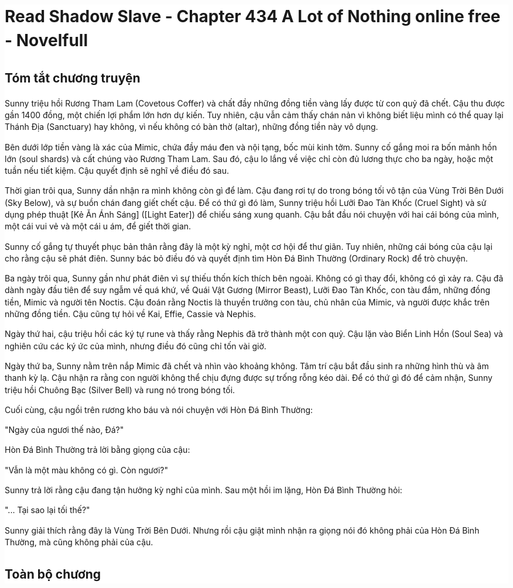 # Read Shadow Slave - Chapter 434 A Lot of Nothing online free - Novelfull

## Tóm tắt chương truyện

Sunny triệu hồi Rương Tham Lam (Covetous Coffer) và chất đầy những đồng tiền vàng lấy được từ con quỷ đã chết. Cậu thu được gần 1400 đồng, một chiến lợi phẩm lớn hơn dự kiến. Tuy nhiên, cậu vẫn cảm thấy chán nản vì không biết liệu mình có thể quay lại Thánh Địa (Sanctuary) hay không, vì nếu không có bàn thờ (altar), những đồng tiền này vô dụng.

Bên dưới lớp tiền vàng là xác của Mimic, chứa đầy máu đen và nội tạng, bốc mùi kinh tởm. Sunny cố gắng moi ra bốn mảnh hồn lớn (soul shards) và cất chúng vào Rương Tham Lam. Sau đó, cậu lo lắng về việc chỉ còn đủ lương thực cho ba ngày, hoặc một tuần nếu tiết kiệm. Cậu quyết định sẽ nghĩ về điều đó sau.

Thời gian trôi qua, Sunny dần nhận ra mình không còn gì để làm. Cậu đang rơi tự do trong bóng tối vô tận của Vùng Trời Bên Dưới (Sky Below), và sự buồn chán đang giết chết cậu. Để có thứ gì đó làm, Sunny triệu hồi Lưỡi Đao Tàn Khốc (Cruel Sight) và sử dụng phép thuật [Kẻ Ăn Ánh Sáng] ([Light Eater]) để chiếu sáng xung quanh. Cậu bắt đầu nói chuyện với hai cái bóng của mình, một cái vui vẻ và một cái u ám, để giết thời gian.

Sunny cố gắng tự thuyết phục bản thân rằng đây là một kỳ nghỉ, một cơ hội để thư giãn. Tuy nhiên, những cái bóng của cậu lại cho rằng cậu sẽ phát điên. Sunny bác bỏ điều đó và quyết định tìm Hòn Đá Bình Thường (Ordinary Rock) để trò chuyện.

Ba ngày trôi qua, Sunny gần như phát điên vì sự thiếu thốn kích thích bên ngoài. Không có gì thay đổi, không có gì xảy ra. Cậu đã dành ngày đầu tiên để suy ngẫm về quá khứ, về Quái Vật Gương (Mirror Beast), Lưỡi Đao Tàn Khốc, con tàu đắm, những đồng tiền, Mimic và người tên Noctis. Cậu đoán rằng Noctis là thuyền trưởng con tàu, chủ nhân của Mimic, và người được khắc trên những đồng tiền. Cậu cũng tự hỏi về Kai, Effie, Cassie và Nephis.

Ngày thứ hai, cậu triệu hồi các ký tự rune và thấy rằng Nephis đã trở thành một con quỷ. Cậu lặn vào Biển Linh Hồn (Soul Sea) và nghiên cứu các ký ức của mình, nhưng điều đó cũng chỉ tốn vài giờ.

Ngày thứ ba, Sunny nằm trên nắp Mimic đã chết và nhìn vào khoảng không. Tâm trí cậu bắt đầu sinh ra những hình thù và âm thanh kỳ lạ. Cậu nhận ra rằng con người không thể chịu đựng được sự trống rỗng kéo dài. Để có thứ gì đó để cảm nhận, Sunny triệu hồi Chuông Bạc (Silver Bell) và rung nó trong bóng tối.

Cuối cùng, cậu ngồi trên rương kho báu và nói chuyện với Hòn Đá Bình Thường:

"Ngày của ngươi thế nào, Đá?"

Hòn Đá Bình Thường trả lời bằng giọng của cậu:

"Vẫn là một màu không có gì. Còn ngươi?"

Sunny trả lời rằng cậu đang tận hưởng kỳ nghỉ của mình. Sau một hồi im lặng, Hòn Đá Bình Thường hỏi:

"... Tại sao lại tối thế?"

Sunny giải thích rằng đây là Vùng Trời Bên Dưới. Nhưng rồi cậu giật mình nhận ra giọng nói đó không phải của Hòn Đá Bình Thường, mà cũng không phải của cậu.

## Toàn bộ chương
